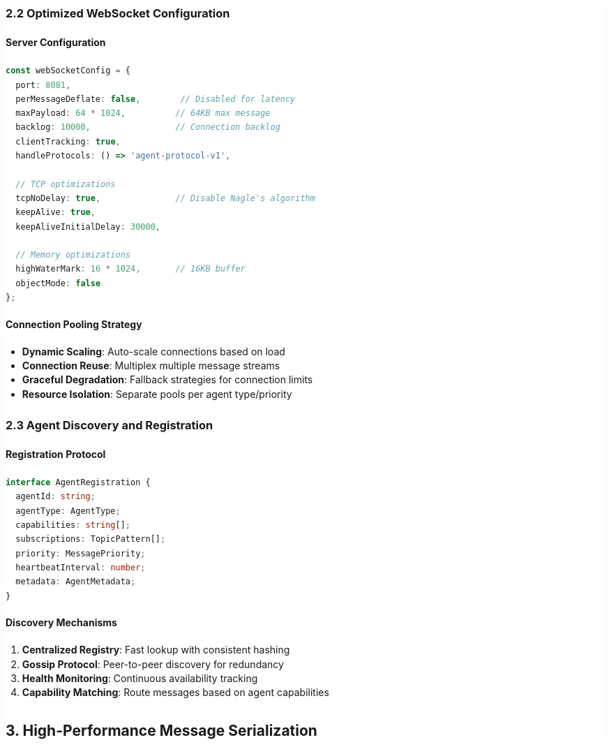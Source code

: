 ### 2.2 Optimized WebSocket Configuration

#### Server Configuration
```typescript
const webSocketConfig = {
  port: 8081,
  perMessageDeflate: false,        // Disabled for latency
  maxPayload: 64 * 1024,          // 64KB max message
  backlog: 10000,                 // Connection backlog
  clientTracking: true,
  handleProtocols: () => 'agent-protocol-v1',
  
  // TCP optimizations
  tcpNoDelay: true,               // Disable Nagle's algorithm
  keepAlive: true,
  keepAliveInitialDelay: 30000,
  
  // Memory optimizations
  highWaterMark: 16 * 1024,       // 16KB buffer
  objectMode: false
};
```

#### Connection Pooling Strategy
- **Dynamic Scaling**: Auto-scale connections based on load
- **Connection Reuse**: Multiplex multiple message streams
- **Graceful Degradation**: Fallback strategies for connection limits
- **Resource Isolation**: Separate pools per agent type/priority

### 2.3 Agent Discovery and Registration

#### Registration Protocol
```typescript
interface AgentRegistration {
  agentId: string;
  agentType: AgentType;
  capabilities: string[];
  subscriptions: TopicPattern[];
  priority: MessagePriority;
  heartbeatInterval: number;
  metadata: AgentMetadata;
}
```

#### Discovery Mechanisms
1. **Centralized Registry**: Fast lookup with consistent hashing
2. **Gossip Protocol**: Peer-to-peer discovery for redundancy
3. **Health Monitoring**: Continuous availability tracking
4. **Capability Matching**: Route messages based on agent capabilities

## 3. High-Performance Message Serialization
